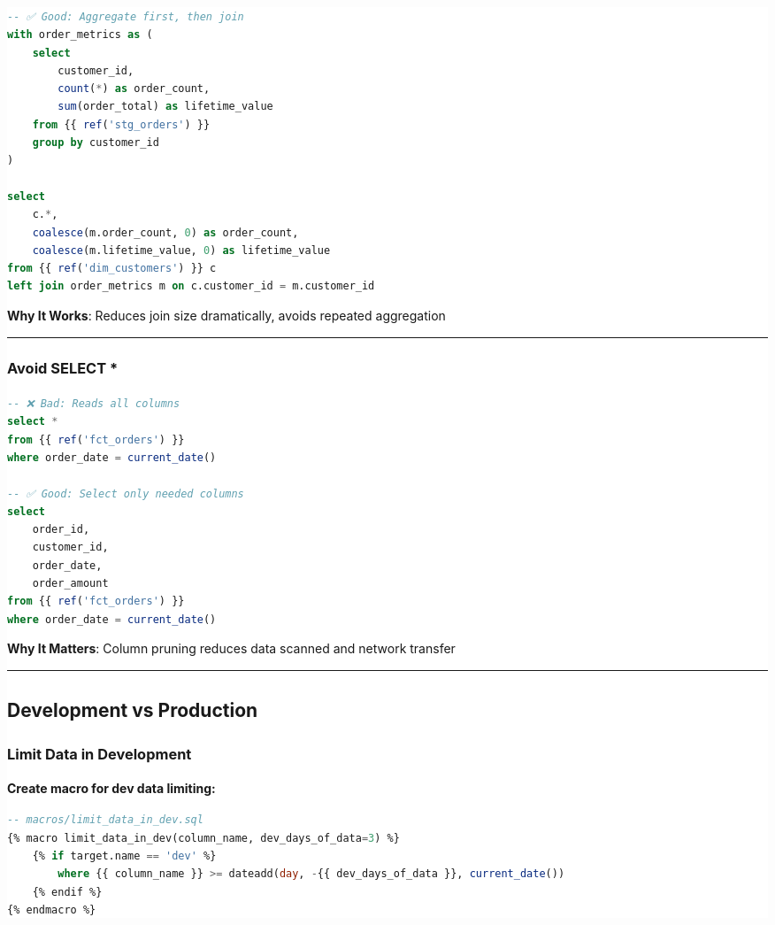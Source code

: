 ```sql
-- ✅ Good: Aggregate first, then join
with order_metrics as (
    select
        customer_id,
        count(*) as order_count,
        sum(order_total) as lifetime_value
    from {{ ref('stg_orders') }}
    group by customer_id
)

select 
    c.*, 
    coalesce(m.order_count, 0) as order_count,
    coalesce(m.lifetime_value, 0) as lifetime_value
from {{ ref('dim_customers') }} c
left join order_metrics m on c.customer_id = m.customer_id
```

**Why It Works**: Reduces join size dramatically, avoids repeated aggregation

---

### Avoid SELECT *

```sql
-- ❌ Bad: Reads all columns
select *
from {{ ref('fct_orders') }}
where order_date = current_date()

-- ✅ Good: Select only needed columns
select
    order_id,
    customer_id,
    order_date,
    order_amount
from {{ ref('fct_orders') }}
where order_date = current_date()
```

**Why It Matters**: Column pruning reduces data scanned and network transfer

---

## Development vs Production

### Limit Data in Development

**Create macro for dev data limiting:**

```sql
-- macros/limit_data_in_dev.sql
{% macro limit_data_in_dev(column_name, dev_days_of_data=3) %}
    {% if target.name == 'dev' %}
        where {{ column_name }} >= dateadd(day, -{{ dev_days_of_data }}, current_date())
    {% endif %}
{% endmacro %}
```
